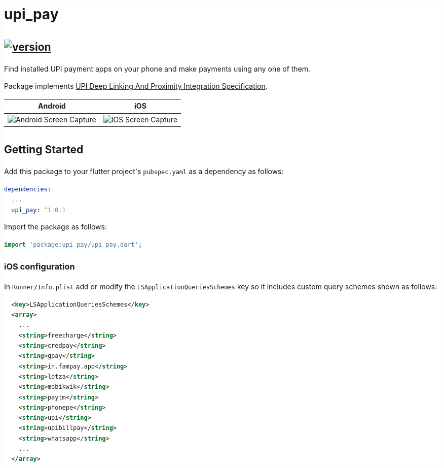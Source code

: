# upi_pay

## [![version](https://img.shields.io/pub/v/upi_pay)](https://pub.dev/packages/upi_pay)

Find installed UPI payment apps on your phone and make payments using any one of them.

Package implements [UPI Deep Linking And Proximity Integration Specification](https://github.com/reeteshranjan/upi_pay/files/6338127/UPI.Linking.Specs_ver.1.6.pdf).

| Android                                                                                                                         | iOS                                                                                                                         |
| ------------------------------------------------------------------------------------------------------------------------------- | --------------------------------------------------------------------------------------------------------------------------- |
| ![Android Screen Capture](https://user-images.githubusercontent.com/5516599/115283164-a4e3df00-a168-11eb-878b-c3dbe6e53aa7.gif) | ![IOS Screen Capture](https://user-images.githubusercontent.com/5516599/115283187-aa412980-a168-11eb-9c03-5ae8dce30d78.gif) |

## Getting Started

Add this package to your flutter project's `pubspec.yaml` as a dependency as follows:

```yaml
dependencies:
  ...
  upi_pay: ^1.0.1
```

Import the package as follows:

```dart
import 'package:upi_pay/upi_pay.dart';
```

### iOS configuration

In `Runner/Info.plist` add or modify the `LSApplicationQueriesSchemes` key so it includes custom query schemes shown as follows:

```xml
  <key>LSApplicationQueriesSchemes</key>
  <array>
    ...
    <string>freecharge</string>
    <string>credpay</string>
    <string>gpay</string>
    <string>in.fampay.app</string>
    <string>lotza</string>
    <string>mobikwik</string>
    <string>paytm</string>
    <string>phonepe</string>
    <string>upi</string>
    <string>upibillpay</string>
    <string>whatsapp</string>
    ...
  </array>
```
